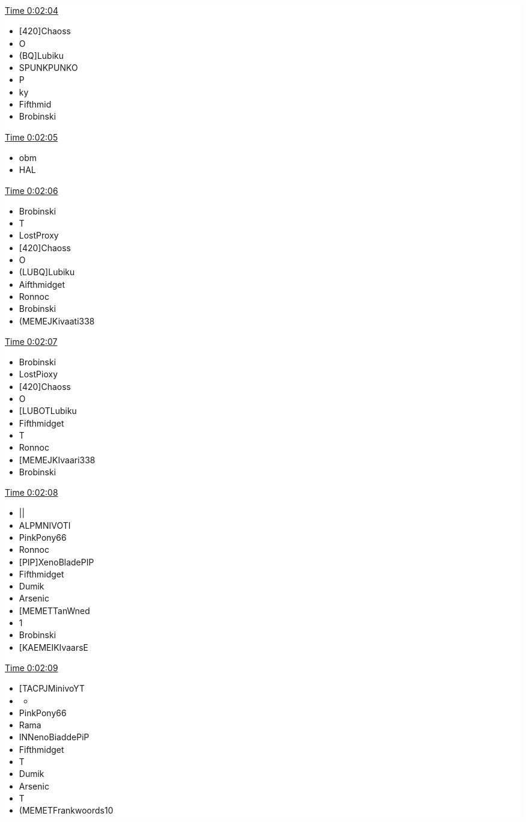  [Time 0:02:04](https://youtu.be/n1DSbk5kYYs?t=119) 
- [420]Chaoss 
- O 
- (BQ]Lubiku 
- SPUNKPUNKO 
- P 
- ky 
- Fifthmid 
- Brobinski 

 [Time 0:02:05](https://youtu.be/n1DSbk5kYYs?t=120) 
- obm 
- HAL 

 [Time 0:02:06](https://youtu.be/n1DSbk5kYYs?t=121) 
- Brobinski 
- T 
- LostProxy 
- [420]Chaoss 
- O 
- (LUBQ]Lubiku 
- Aifthmidget 
- Ronnoc 
- Brobinski 
- (MEMEJKivaati338 

 [Time 0:02:07](https://youtu.be/n1DSbk5kYYs?t=122) 
- Brobinski 
- LostPioxy 
- [420]Chaoss 
- O 
- [LUBOTLubiku 
- Fifthmidget 
- T 
- Ronnoc 
- [MEMEJKIvaari338 
- Brobinski 

 [Time 0:02:08](https://youtu.be/n1DSbk5kYYs?t=123) 
- || 
- ALPMNIVOTI 
- PinkPony66 
- Ronnoc 
- [PIP]XenoBladePIP 
- Fifthmidget 
- Dumik 
- Arsenic 
- [MEMETTanWned 
- 1 
- Brobinski 
- [KAEMEIKIvaarsE 

 [Time 0:02:09](https://youtu.be/n1DSbk5kYYs?t=124) 
- [TACPJMinivoYT 
- - 
- PinkPony66 
- Rama 
- INNenoBiaddePiP 
- Fifthmidget 
- T 
- Dumik 
- Arsenic 
- T 
- (MEMETFrankwoords10 
